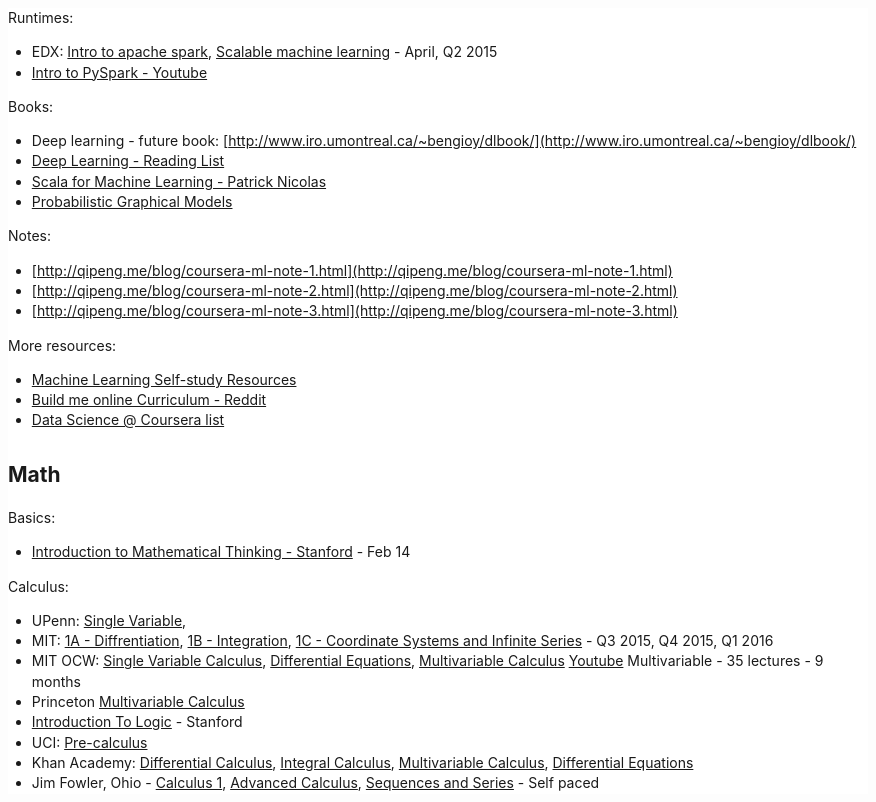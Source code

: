 Runtimes:

- EDX: [Intro to apache spark](https://www.edx.org/course/introduction-big-data-apache-spark-uc-berkeleyx-cs100-1x), [Scalable machine learning](https://www.edx.org/course/scalable-machine-learning-uc-berkeleyx-cs190-1x) - April, Q2 2015
- [Intro to PySpark - Youtube](https://www.youtube.com/watch?v=y_SWeWqPO-w&list=PLxwbieuTaYXmWTBovyyw2NibPfUaJk-h4)

Books:

- Deep learning - future book: [http://www.iro.umontreal.ca/~bengioy/dlbook/](http://www.iro.umontreal.ca/~bengioy/dlbook/)
- [Deep Learning - Reading List](http://deeplearning.net/reading-list/)
- [Scala for Machine Learning - Patrick Nicolas](http://www.amazon.com/Scala-Machine-Learning-Patrick-Nicolas/dp/1783558741)
- [Probabilistic Graphical Models](https://github.com/JimmyLin192/GraphicalModel/blob/master/Probabilistic%20Graphical%20Models%20Principles%20and%20Techniques.pdf)

Notes:

- [http://qipeng.me/blog/coursera-ml-note-1.html](http://qipeng.me/blog/coursera-ml-note-1.html)
- [http://qipeng.me/blog/coursera-ml-note-2.html](http://qipeng.me/blog/coursera-ml-note-2.html)
- [http://qipeng.me/blog/coursera-ml-note-3.html](http://qipeng.me/blog/coursera-ml-note-3.html)

More resources:

- [Machine Learning Self-study Resources](http://ragle.sanukcode.net/articles/machine-learning-self-study-resources/)
- [Build me online Curriculum - Reddit](http://www.reddit.com/r/math/comments/13s6da/this_will_take_years_build_me_a_online_curriculum/)
- [Data Science @ Coursera list](http://www.reddit.com/r/datascience/comments/23j67h/in_defense_of_coursera/)

## Math
Basics:

- [Introduction to Mathematical Thinking - Stanford](https://www.coursera.org/course/maththink) - Feb 14

Calculus:

- UPenn: [Single Variable](https://www.coursera.org/course/calcsing),
- MIT: [1A - Diffrentiation](https://www.edx.org/course/calculus-1a-differentiation-mitx-18-01-1x),
[1B - Integration](https://www.edx.org/course/calculus-1b-integration-mitx-18-01-2x), [1C - Coordinate Systems and Infinite Series](https://www.edx.org/course/calculus-1c-coordinate-systems-infinite-mitx-18-01-3x) - Q3 2015, Q4 2015, Q1 2016
- MIT OCW: [Single Variable Calculus](http://ocw.mit.edu/courses/mathematics/18-01-single-variable-calculus-fall-2006/video-lectures/), [Differential Equations](https://www.youtube.com/playlist?list=PL64BDFBDA2AF24F7E), [Multivariable Calculus](http://ocw.mit.edu/courses/mathematics/18-02-multivariable-calculus-fall-2007/) [Youtube](https://www.youtube.com/playlist?list=PL4C4C8A7D06566F38)
Multivariable - 35 lectures - 9 months
- Princeton [Multivariable Calculus](https://www.youtube.com/playlist?list=PLGqzsq0erqU7h6_bpE-CgJp4iX5aRju28)
- [Introduction To Logic](https://www.coursera.org/course/intrologic) - Stanford
- UCI: [Pre-calculus](https://www.coursera.org/course/precalculus)
- Khan Academy: [Differential Calculus](https://www.khanacademy.org/math/differential-calculus),
[Integral Calculus](https://www.khanacademy.org/math/integral-calculus),
[Multivariable Calculus](https://www.khanacademy.org/math/multivariable-calculus),
[Differential Equations](https://www.khanacademy.org/math/differential-equations)
- Jim Fowler, Ohio - [Calculus 1](https://www.coursera.org/learn/calculus1/), [Advanced Calculus](https://www.coursera.org/learn/advanced-calculus),  [Sequences and Series](https://www.coursera.org/course/m2o2c2) - Self paced
